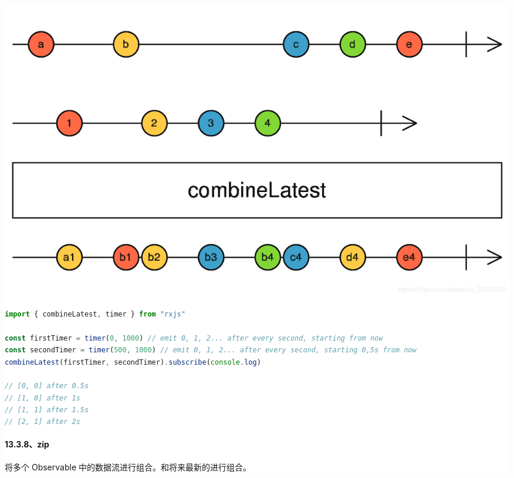 ![](./assets/angular/rxjs/rxjs-9.png)
```ts
import { combineLatest, timer } from "rxjs"

const firstTimer = timer(0, 1000) // emit 0, 1, 2... after every second, starting from now
const secondTimer = timer(500, 1000) // emit 0, 1, 2... after every second, starting 0,5s from now
combineLatest(firstTimer, secondTimer).subscribe(console.log)

// [0, 0] after 0.5s
// [1, 0] after 1s
// [1, 1] after 1.5s
// [2, 1] after 2s
```

#### 13.3.8、zip
将多个 Observable 中的数据流进行组合。和将来最新的进行组合。